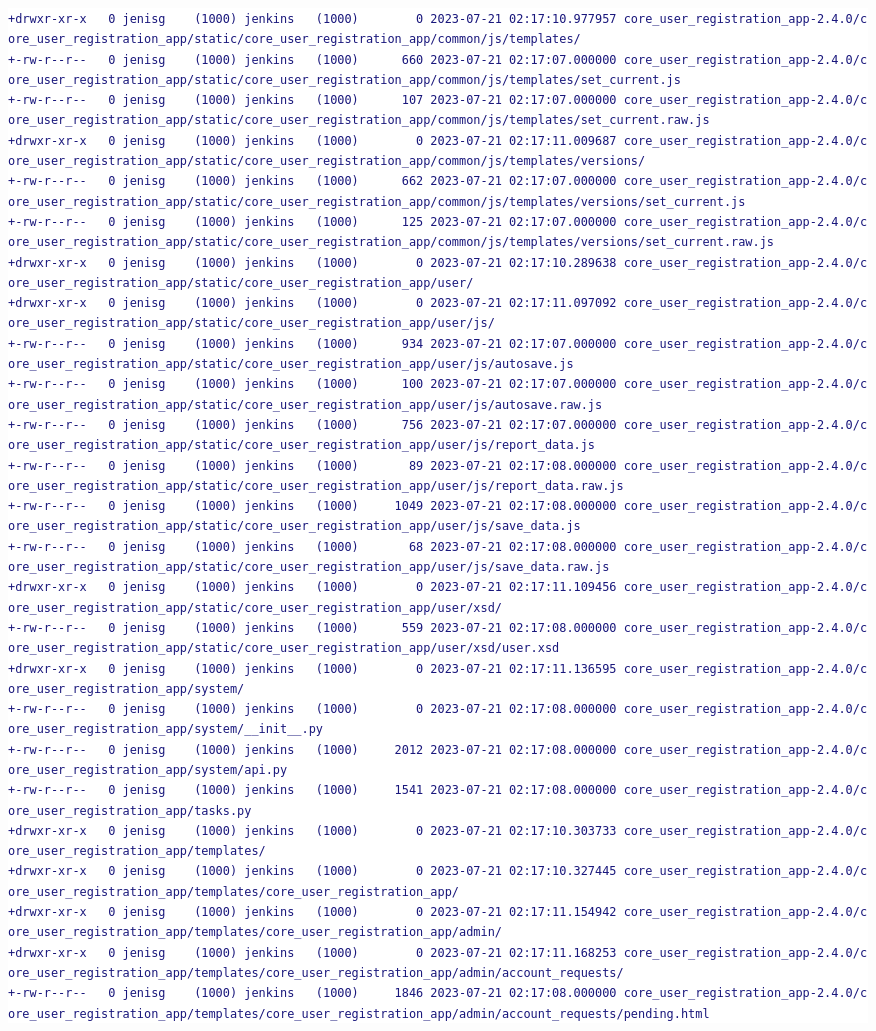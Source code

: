 ```diff
+drwxr-xr-x   0 jenisg    (1000) jenkins   (1000)        0 2023-07-21 02:17:10.977957 core_user_registration_app-2.4.0/core_user_registration_app/static/core_user_registration_app/common/js/templates/
+-rw-r--r--   0 jenisg    (1000) jenkins   (1000)      660 2023-07-21 02:17:07.000000 core_user_registration_app-2.4.0/core_user_registration_app/static/core_user_registration_app/common/js/templates/set_current.js
+-rw-r--r--   0 jenisg    (1000) jenkins   (1000)      107 2023-07-21 02:17:07.000000 core_user_registration_app-2.4.0/core_user_registration_app/static/core_user_registration_app/common/js/templates/set_current.raw.js
+drwxr-xr-x   0 jenisg    (1000) jenkins   (1000)        0 2023-07-21 02:17:11.009687 core_user_registration_app-2.4.0/core_user_registration_app/static/core_user_registration_app/common/js/templates/versions/
+-rw-r--r--   0 jenisg    (1000) jenkins   (1000)      662 2023-07-21 02:17:07.000000 core_user_registration_app-2.4.0/core_user_registration_app/static/core_user_registration_app/common/js/templates/versions/set_current.js
+-rw-r--r--   0 jenisg    (1000) jenkins   (1000)      125 2023-07-21 02:17:07.000000 core_user_registration_app-2.4.0/core_user_registration_app/static/core_user_registration_app/common/js/templates/versions/set_current.raw.js
+drwxr-xr-x   0 jenisg    (1000) jenkins   (1000)        0 2023-07-21 02:17:10.289638 core_user_registration_app-2.4.0/core_user_registration_app/static/core_user_registration_app/user/
+drwxr-xr-x   0 jenisg    (1000) jenkins   (1000)        0 2023-07-21 02:17:11.097092 core_user_registration_app-2.4.0/core_user_registration_app/static/core_user_registration_app/user/js/
+-rw-r--r--   0 jenisg    (1000) jenkins   (1000)      934 2023-07-21 02:17:07.000000 core_user_registration_app-2.4.0/core_user_registration_app/static/core_user_registration_app/user/js/autosave.js
+-rw-r--r--   0 jenisg    (1000) jenkins   (1000)      100 2023-07-21 02:17:07.000000 core_user_registration_app-2.4.0/core_user_registration_app/static/core_user_registration_app/user/js/autosave.raw.js
+-rw-r--r--   0 jenisg    (1000) jenkins   (1000)      756 2023-07-21 02:17:07.000000 core_user_registration_app-2.4.0/core_user_registration_app/static/core_user_registration_app/user/js/report_data.js
+-rw-r--r--   0 jenisg    (1000) jenkins   (1000)       89 2023-07-21 02:17:08.000000 core_user_registration_app-2.4.0/core_user_registration_app/static/core_user_registration_app/user/js/report_data.raw.js
+-rw-r--r--   0 jenisg    (1000) jenkins   (1000)     1049 2023-07-21 02:17:08.000000 core_user_registration_app-2.4.0/core_user_registration_app/static/core_user_registration_app/user/js/save_data.js
+-rw-r--r--   0 jenisg    (1000) jenkins   (1000)       68 2023-07-21 02:17:08.000000 core_user_registration_app-2.4.0/core_user_registration_app/static/core_user_registration_app/user/js/save_data.raw.js
+drwxr-xr-x   0 jenisg    (1000) jenkins   (1000)        0 2023-07-21 02:17:11.109456 core_user_registration_app-2.4.0/core_user_registration_app/static/core_user_registration_app/user/xsd/
+-rw-r--r--   0 jenisg    (1000) jenkins   (1000)      559 2023-07-21 02:17:08.000000 core_user_registration_app-2.4.0/core_user_registration_app/static/core_user_registration_app/user/xsd/user.xsd
+drwxr-xr-x   0 jenisg    (1000) jenkins   (1000)        0 2023-07-21 02:17:11.136595 core_user_registration_app-2.4.0/core_user_registration_app/system/
+-rw-r--r--   0 jenisg    (1000) jenkins   (1000)        0 2023-07-21 02:17:08.000000 core_user_registration_app-2.4.0/core_user_registration_app/system/__init__.py
+-rw-r--r--   0 jenisg    (1000) jenkins   (1000)     2012 2023-07-21 02:17:08.000000 core_user_registration_app-2.4.0/core_user_registration_app/system/api.py
+-rw-r--r--   0 jenisg    (1000) jenkins   (1000)     1541 2023-07-21 02:17:08.000000 core_user_registration_app-2.4.0/core_user_registration_app/tasks.py
+drwxr-xr-x   0 jenisg    (1000) jenkins   (1000)        0 2023-07-21 02:17:10.303733 core_user_registration_app-2.4.0/core_user_registration_app/templates/
+drwxr-xr-x   0 jenisg    (1000) jenkins   (1000)        0 2023-07-21 02:17:10.327445 core_user_registration_app-2.4.0/core_user_registration_app/templates/core_user_registration_app/
+drwxr-xr-x   0 jenisg    (1000) jenkins   (1000)        0 2023-07-21 02:17:11.154942 core_user_registration_app-2.4.0/core_user_registration_app/templates/core_user_registration_app/admin/
+drwxr-xr-x   0 jenisg    (1000) jenkins   (1000)        0 2023-07-21 02:17:11.168253 core_user_registration_app-2.4.0/core_user_registration_app/templates/core_user_registration_app/admin/account_requests/
+-rw-r--r--   0 jenisg    (1000) jenkins   (1000)     1846 2023-07-21 02:17:08.000000 core_user_registration_app-2.4.0/core_user_registration_app/templates/core_user_registration_app/admin/account_requests/pending.html
```